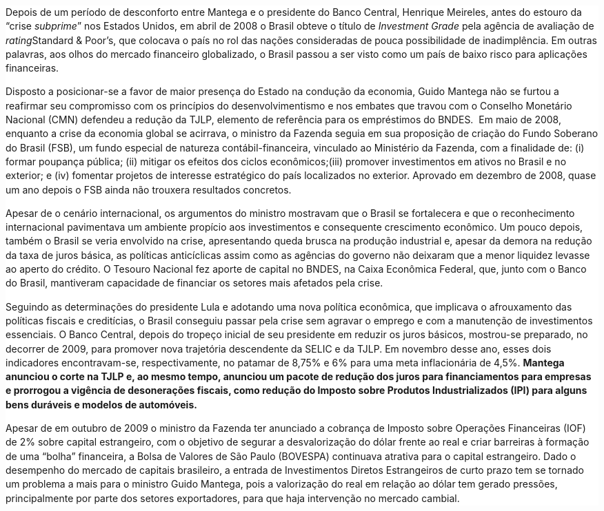 Depois de um período de desconforto entre Mantega e o presidente do
Banco Central, Henrique Meireles, antes do estouro da “crise *subprime*”
nos Estados Unidos, em abril de 2008 o Brasil obteve o título de
*Investment Grade* pela agência de avaliação de *rating*Standard &
Poor’s, que colocava o país no rol das nações consideradas de pouca
possibilidade de inadimplência. Em outras palavras, aos olhos do mercado
financeiro globalizado, o Brasil passou a ser visto como um país de
baixo risco para aplicações financeiras.

Disposto a posicionar-se a favor de maior presença do Estado na condução
da economia, Guido Mantega não se furtou a reafirmar seu compromisso com
os princípios do desenvolvimentismo e nos embates que travou com o
Conselho Monetário Nacional (CMN) defendeu a redução da TJLP, elemento
de referência para os empréstimos do BNDES.  Em maio de 2008, enquanto a
crise da economia global se acirrava, o ministro da Fazenda seguia em
sua proposição de criação do Fundo Soberano do Brasil (FSB), um fundo
especial de natureza contábil-financeira, vinculado ao Ministério da
Fazenda, com a finalidade de: (i) formar poupança pública; (ii) mitigar
os efeitos dos ciclos econômicos;(iii) promover investimentos em ativos
no Brasil e no exterior; e (iv) fomentar projetos de interesse
estratégico do país localizados no exterior. Aprovado em dezembro de
2008, quase um ano depois o FSB ainda não trouxera resultados concretos.

Apesar de o cenário internacional, os argumentos do ministro mostravam
que o Brasil se fortalecera e que o reconhecimento internacional
pavimentava um ambiente propício aos investimentos e consequente
crescimento econômico. Um pouco depois, também o Brasil se veria
envolvido na crise, apresentando queda brusca na produção industrial e,
apesar da demora na redução da taxa de juros básica, as políticas
anticíclicas assim como as agências do governo não deixaram que a menor
liquidez levasse ao aperto do crédito. O Tesouro Nacional fez aporte de
capital no BNDES, na Caixa Econômica Federal, que, junto com o Banco do
Brasil, mantiveram capacidade de financiar os setores mais afetados pela
crise.

Seguindo as determinações do presidente Lula e adotando uma nova
política econômica, que implicava o afrouxamento das políticas fiscais e
creditícias, o Brasil conseguiu passar pela crise sem agravar o emprego
e com a manutenção de investimentos essenciais. O Banco Central, depois
do tropeço inicial de seu presidente em reduzir os juros básicos,
mostrou-se preparado, no decorrer de 2009, para promover nova trajetória
descendente da SELIC e da TJLP. Em novembro desse ano, esses dois
indicadores encontravam-se, respectivamente, no patamar de 8,75% e 6%
para uma meta inflacionária de 4,5%. **Mantega anunciou o corte na TJLP
e, ao mesmo tempo, anunciou um pacote de redução dos juros para
financiamentos para empresas e prorrogou a vigência de desonerações
fiscais, como redução do Imposto sobre Produtos Industrializados (IPI)
para alguns bens duráveis e modelos de automóveis.**

Apesar de em outubro de 2009 o ministro da Fazenda ter anunciado a
cobrança de Imposto sobre Operações Financeiras (IOF) de 2% sobre
capital estrangeiro, com o objetivo de segurar a desvalorização do dólar
frente ao real e criar barreiras à formação de uma “bolha” financeira, a
Bolsa de Valores de São Paulo (BOVESPA) continuava atrativa para o
capital estrangeiro. Dado o desempenho do mercado de capitais
brasileiro, a entrada de Investimentos Diretos Estrangeiros de curto
prazo tem se tornado um problema a mais para o ministro Guido Mantega,
pois a valorização do real em relação ao dólar tem gerado pressões,
principalmente por parte dos setores exportadores, para que haja
intervenção no mercado cambial.
